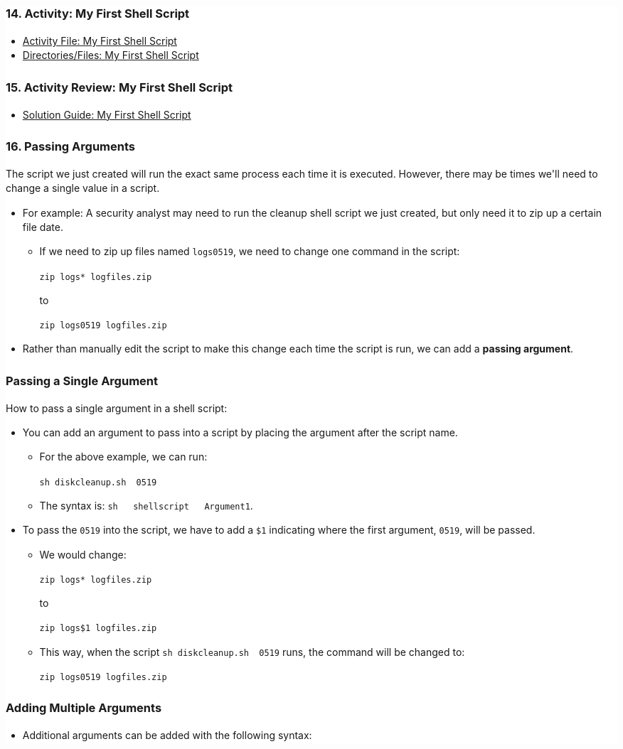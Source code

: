 
### 14. Activity: My First Shell Script 

- [Activity File: My First Shell Script](Activities/shell_scripting/unsolved/readme.md)
- [Directories/Files: My First Shell Script](Resources/first_shell_script.zip)

### 15. Activity Review: My First Shell Script 

- [Solution Guide: My First Shell Script](Activities/shell_scripting/solved/readme.md)

### 16. Passing Arguments 

The script we just created will run the exact same process each time it is executed. However, there may be times we'll need to change a single value in a script.
 
- For example: A security analyst may need to run the cleanup shell script we just created, but only need it to zip up a certain file date. 

  - If we need to zip up files named `logs0519`, we need to change one command in the script:

    `zip logs* logfiles.zip`  

    to

    `zip logs0519 logfiles.zip`   
      
- Rather than manually edit the script to make this change each time the script is run, we can add a **passing argument**.

### Passing a Single Argument

How to pass a single argument in a shell script:

  - You can add an argument to pass into a script by placing the argument after the script name.

    - For the above example, we can run:
     
      `sh diskcleanup.sh  0519`
     
    - The syntax is: `sh   shellscript   Argument1`.

  - To pass the `0519` into the script, we have to add a `$1` indicating where the first argument, `0519`, will be passed.

      - We would change:

          `zip logs* logfiles.zip`
                
          to
        
        `zip logs$1 logfiles.zip`  
      
      - This way, when the script `sh diskcleanup.sh  0519` runs, the command will be changed to:
      
        `zip logs0519 logfiles.zip`
   
### Adding Multiple Arguments   
      
  - Additional arguments can be added with the following syntax:
     